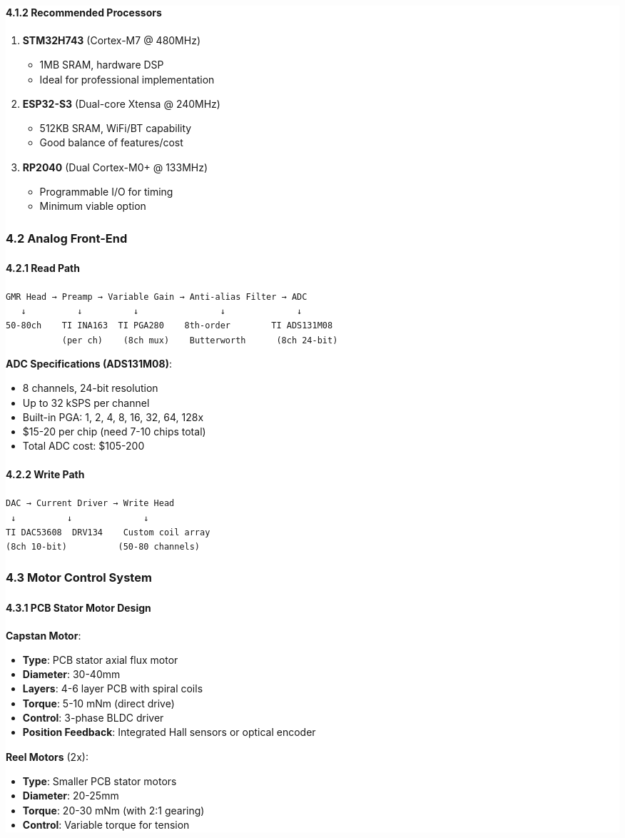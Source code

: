 #### 4.1.2 Recommended Processors
1. **STM32H743** (Cortex-M7 @ 480MHz)
   - 1MB SRAM, hardware DSP
   - Ideal for professional implementation

2. **ESP32-S3** (Dual-core Xtensa @ 240MHz)
   - 512KB SRAM, WiFi/BT capability
   - Good balance of features/cost

3. **RP2040** (Dual Cortex-M0+ @ 133MHz)
   - Programmable I/O for timing
   - Minimum viable option

### 4.2 Analog Front-End

#### 4.2.1 Read Path
```
GMR Head → Preamp → Variable Gain → Anti-alias Filter → ADC
   ↓          ↓          ↓                ↓              ↓
50-80ch    TI INA163  TI PGA280    8th-order        TI ADS131M08
           (per ch)    (8ch mux)    Butterworth      (8ch 24-bit)
```

**ADC Specifications (ADS131M08)**:
- 8 channels, 24-bit resolution
- Up to 32 kSPS per channel
- Built-in PGA: 1, 2, 4, 8, 16, 32, 64, 128x
- $15-20 per chip (need 7-10 chips total)
- Total ADC cost: $105-200

#### 4.2.2 Write Path
```
DAC → Current Driver → Write Head
 ↓          ↓              ↓
TI DAC53608  DRV134    Custom coil array
(8ch 10-bit)          (50-80 channels)
```

### 4.3 Motor Control System

#### 4.3.1 PCB Stator Motor Design
**Capstan Motor**:
- **Type**: PCB stator axial flux motor
- **Diameter**: 30-40mm
- **Layers**: 4-6 layer PCB with spiral coils
- **Torque**: 5-10 mNm (direct drive)
- **Control**: 3-phase BLDC driver
- **Position Feedback**: Integrated Hall sensors or optical encoder

**Reel Motors** (2x):
- **Type**: Smaller PCB stator motors
- **Diameter**: 20-25mm
- **Torque**: 20-30 mNm (with 2:1 gearing)
- **Control**: Variable torque for tension
